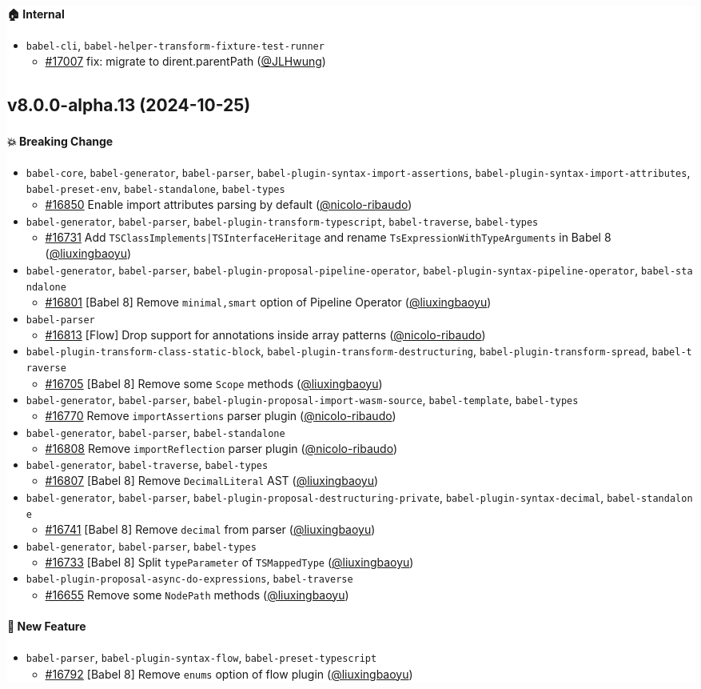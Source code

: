 #### :house: Internal
* `babel-cli`, `babel-helper-transform-fixture-test-runner`
  * [#17007](https://github.com/babel/babel/pull/17007) fix: migrate to dirent.parentPath ([@JLHwung](https://github.com/JLHwung))
## v8.0.0-alpha.13 (2024-10-25)

#### :boom: Breaking Change
* `babel-core`, `babel-generator`, `babel-parser`, `babel-plugin-syntax-import-assertions`, `babel-plugin-syntax-import-attributes`, `babel-preset-env`, `babel-standalone`, `babel-types`
  * [#16850](https://github.com/babel/babel/pull/16850) Enable import attributes parsing by default ([@nicolo-ribaudo](https://github.com/nicolo-ribaudo))
* `babel-generator`, `babel-parser`, `babel-plugin-transform-typescript`, `babel-traverse`, `babel-types`
  * [#16731](https://github.com/babel/babel/pull/16731) Add `TSClassImplements|TSInterfaceHeritage` and rename `TsExpressionWithTypeArguments` in Babel 8 ([@liuxingbaoyu](https://github.com/liuxingbaoyu))
* `babel-generator`, `babel-parser`, `babel-plugin-proposal-pipeline-operator`, `babel-plugin-syntax-pipeline-operator`, `babel-standalone`
  * [#16801](https://github.com/babel/babel/pull/16801) [Babel 8] Remove `minimal,smart` option of Pipeline Operator ([@liuxingbaoyu](https://github.com/liuxingbaoyu))
* `babel-parser`
  * [#16813](https://github.com/babel/babel/pull/16813) [Flow] Drop support for annotations inside array patterns ([@nicolo-ribaudo](https://github.com/nicolo-ribaudo))
* `babel-plugin-transform-class-static-block`, `babel-plugin-transform-destructuring`, `babel-plugin-transform-spread`, `babel-traverse`
  * [#16705](https://github.com/babel/babel/pull/16705) [Babel 8] Remove some `Scope` methods ([@liuxingbaoyu](https://github.com/liuxingbaoyu))
* `babel-generator`, `babel-parser`, `babel-plugin-proposal-import-wasm-source`, `babel-template`, `babel-types`
  * [#16770](https://github.com/babel/babel/pull/16770) Remove `importAssertions` parser plugin ([@nicolo-ribaudo](https://github.com/nicolo-ribaudo))
* `babel-generator`, `babel-parser`, `babel-standalone`
  * [#16808](https://github.com/babel/babel/pull/16808) Remove `importReflection` parser plugin ([@nicolo-ribaudo](https://github.com/nicolo-ribaudo))
* `babel-generator`, `babel-traverse`, `babel-types`
  * [#16807](https://github.com/babel/babel/pull/16807) [Babel 8] Remove `DecimalLiteral` AST ([@liuxingbaoyu](https://github.com/liuxingbaoyu))
* `babel-generator`, `babel-parser`, `babel-plugin-proposal-destructuring-private`, `babel-plugin-syntax-decimal`, `babel-standalone`
  * [#16741](https://github.com/babel/babel/pull/16741) [Babel 8] Remove `decimal` from parser ([@liuxingbaoyu](https://github.com/liuxingbaoyu))
* `babel-generator`, `babel-parser`, `babel-types`
  * [#16733](https://github.com/babel/babel/pull/16733) [Babel 8] Split `typeParameter` of `TSMappedType` ([@liuxingbaoyu](https://github.com/liuxingbaoyu))
* `babel-plugin-proposal-async-do-expressions`, `babel-traverse`
  * [#16655](https://github.com/babel/babel/pull/16655) Remove some `NodePath` methods ([@liuxingbaoyu](https://github.com/liuxingbaoyu))

#### :rocket: New Feature
* `babel-parser`, `babel-plugin-syntax-flow`, `babel-preset-typescript`
  * [#16792](https://github.com/babel/babel/pull/16792) [Babel 8] Remove `enums` option of flow plugin ([@liuxingbaoyu](https://github.com/liuxingbaoyu))

